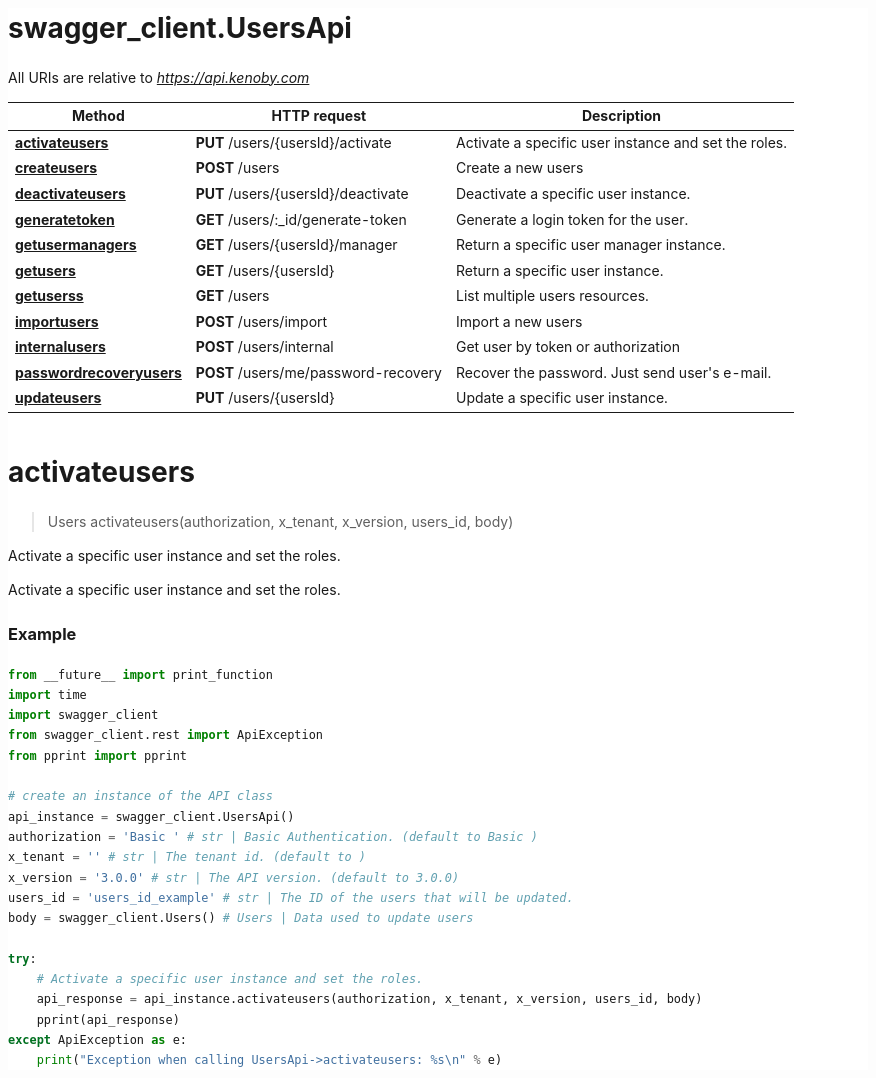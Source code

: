 # swagger_client.UsersApi

All URIs are relative to *https://api.kenoby.com*

Method | HTTP request | Description
------------- | ------------- | -------------
[**activateusers**](UsersApi.md#activateusers) | **PUT** /users/{usersId}/activate | Activate a specific user instance and set the roles.
[**createusers**](UsersApi.md#createusers) | **POST** /users | Create a new users
[**deactivateusers**](UsersApi.md#deactivateusers) | **PUT** /users/{usersId}/deactivate | Deactivate a specific user instance.
[**generatetoken**](UsersApi.md#generatetoken) | **GET** /users/:_id/generate-token | Generate a login token for the user.
[**getusermanagers**](UsersApi.md#getusermanagers) | **GET** /users/{usersId}/manager | Return a specific user manager instance.
[**getusers**](UsersApi.md#getusers) | **GET** /users/{usersId} | Return a specific user instance.
[**getuserss**](UsersApi.md#getuserss) | **GET** /users | List multiple users resources.
[**importusers**](UsersApi.md#importusers) | **POST** /users/import | Import a new users
[**internalusers**](UsersApi.md#internalusers) | **POST** /users/internal | Get user by token or authorization
[**passwordrecoveryusers**](UsersApi.md#passwordrecoveryusers) | **POST** /users/me/password-recovery | Recover the password. Just send user&#39;s e-mail.
[**updateusers**](UsersApi.md#updateusers) | **PUT** /users/{usersId} | Update a specific user instance.


# **activateusers**
> Users activateusers(authorization, x_tenant, x_version, users_id, body)

Activate a specific user instance and set the roles.

Activate a specific user instance and set the roles.

### Example
```python
from __future__ import print_function
import time
import swagger_client
from swagger_client.rest import ApiException
from pprint import pprint

# create an instance of the API class
api_instance = swagger_client.UsersApi()
authorization = 'Basic ' # str | Basic Authentication. (default to Basic )
x_tenant = '' # str | The tenant id. (default to )
x_version = '3.0.0' # str | The API version. (default to 3.0.0)
users_id = 'users_id_example' # str | The ID of the users that will be updated.
body = swagger_client.Users() # Users | Data used to update users

try:
    # Activate a specific user instance and set the roles.
    api_response = api_instance.activateusers(authorization, x_tenant, x_version, users_id, body)
    pprint(api_response)
except ApiException as e:
    print("Exception when calling UsersApi->activateusers: %s\n" % e)
```
